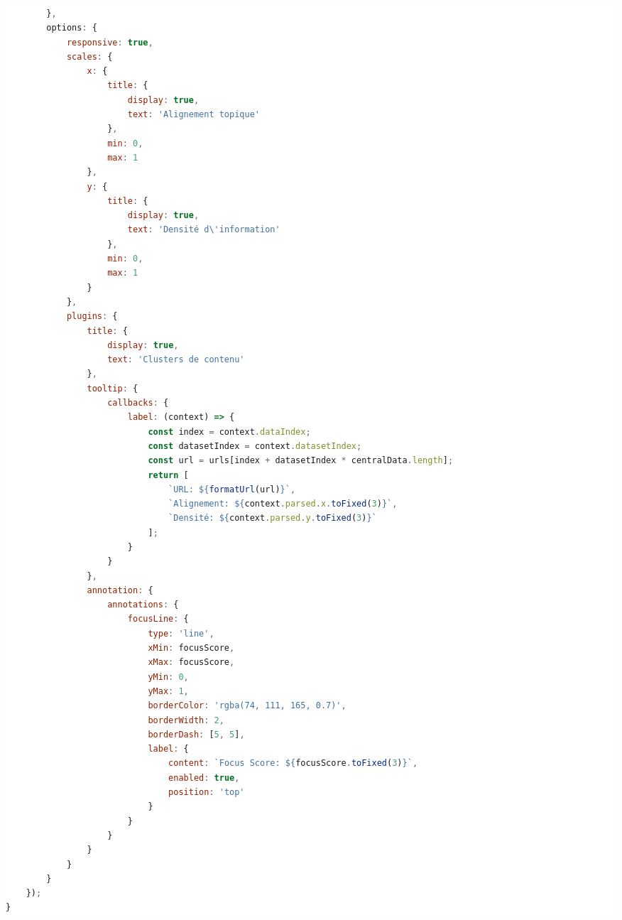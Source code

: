 ```javascript
        },
        options: {
            responsive: true,
            scales: {
                x: {
                    title: {
                        display: true,
                        text: 'Alignement topique'
                    },
                    min: 0,
                    max: 1
                },
                y: {
                    title: {
                        display: true,
                        text: 'Densité d\'information'
                    },
                    min: 0,
                    max: 1
                }
            },
            plugins: {
                title: {
                    display: true,
                    text: 'Clusters de contenu'
                },
                tooltip: {
                    callbacks: {
                        label: (context) => {
                            const index = context.dataIndex;
                            const datasetIndex = context.datasetIndex;
                            const url = urls[index + datasetIndex * centralData.length];
                            return [
                                `URL: ${formatUrl(url)}`,
                                `Alignement: ${context.parsed.x.toFixed(3)}`,
                                `Densité: ${context.parsed.y.toFixed(3)}`
                            ];
                        }
                    }
                },
                annotation: {
                    annotations: {
                        focusLine: {
                            type: 'line',
                            xMin: focusScore,
                            xMax: focusScore,
                            yMin: 0,
                            yMax: 1,
                            borderColor: 'rgba(74, 111, 165, 0.7)',
                            borderWidth: 2,
                            borderDash: [5, 5],
                            label: {
                                content: `Focus Score: ${focusScore.toFixed(3)}`,
                                enabled: true,
                                position: 'top'
                            }
                        }
                    }
                }
            }
        }
    });
}
```